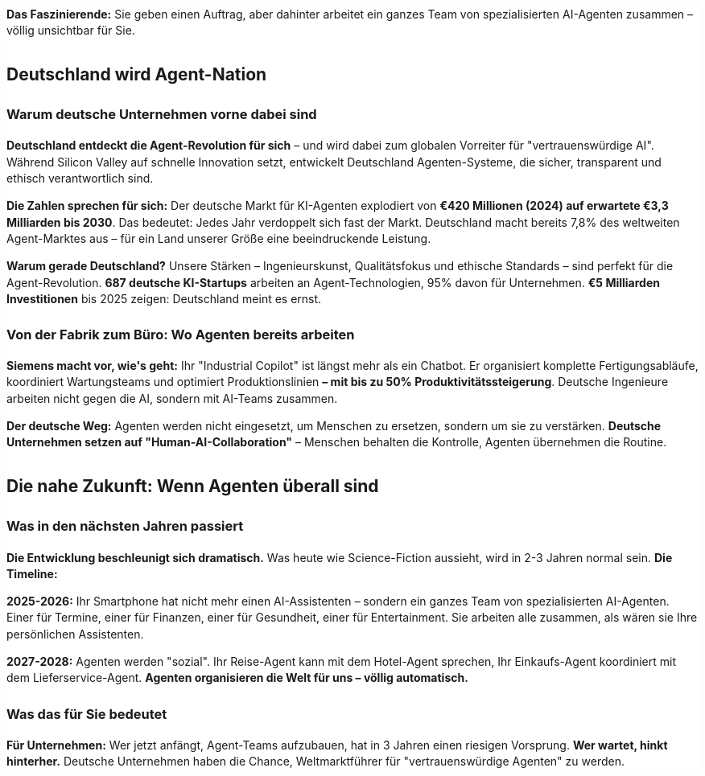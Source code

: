 **Das Faszinierende:** Sie geben einen Auftrag, aber dahinter arbeitet ein ganzes Team von spezialisierten AI-Agenten zusammen – völlig unsichtbar für Sie.

## Deutschland wird Agent-Nation

### Warum deutsche Unternehmen vorne dabei sind

**Deutschland entdeckt die Agent-Revolution für sich** – und wird dabei zum globalen Vorreiter für "vertrauenswürdige AI". Während Silicon Valley auf schnelle Innovation setzt, entwickelt Deutschland Agenten-Systeme, die sicher, transparent und ethisch verantwortlich sind.

**Die Zahlen sprechen für sich:** Der deutsche Markt für KI-Agenten explodiert von **€420 Millionen (2024) auf erwartete €3,3 Milliarden bis 2030**. Das bedeutet: Jedes Jahr verdoppelt sich fast der Markt. Deutschland macht bereits 7,8% des weltweiten Agent-Marktes aus – für ein Land unserer Größe eine beeindruckende Leistung.

**Warum gerade Deutschland?** Unsere Stärken – Ingenieurskunst, Qualitätsfokus und ethische Standards – sind perfekt für die Agent-Revolution. **687 deutsche KI-Startups** arbeiten an Agent-Technologien, 95% davon für Unternehmen. **€5 Milliarden Investitionen** bis 2025 zeigen: Deutschland meint es ernst.

### Von der Fabrik zum Büro: Wo Agenten bereits arbeiten

**Siemens macht vor, wie's geht:** Ihr "Industrial Copilot" ist längst mehr als ein Chatbot. Er organisiert komplette Fertigungsabläufe, koordiniert Wartungsteams und optimiert Produktionslinien **– mit bis zu 50% Produktivitätssteigerung**. Deutsche Ingenieure arbeiten nicht gegen die AI, sondern mit AI-Teams zusammen.

**Der deutsche Weg:** Agenten werden nicht eingesetzt, um Menschen zu ersetzen, sondern um sie zu verstärken. **Deutsche Unternehmen setzen auf "Human-AI-Collaboration"** – Menschen behalten die Kontrolle, Agenten übernehmen die Routine.

## Die nahe Zukunft: Wenn Agenten überall sind

### Was in den nächsten Jahren passiert

**Die Entwicklung beschleunigt sich dramatisch.** Was heute wie Science-Fiction aussieht, wird in 2-3 Jahren normal sein. **Die Timeline:**

**2025-2026:** Ihr Smartphone hat nicht mehr einen AI-Assistenten – sondern ein ganzes Team von spezialisierten AI-Agenten. Einer für Termine, einer für Finanzen, einer für Gesundheit, einer für Entertainment. Sie arbeiten alle zusammen, als wären sie Ihre persönlichen Assistenten.

**2027-2028:** Agenten werden "sozial". Ihr Reise-Agent kann mit dem Hotel-Agent sprechen, Ihr Einkaufs-Agent koordiniert mit dem Lieferservice-Agent. **Agenten organisieren die Welt für uns – völlig automatisch.**

### Was das für Sie bedeutet

**Für Unternehmen:** Wer jetzt anfängt, Agent-Teams aufzubauen, hat in 3 Jahren einen riesigen Vorsprung. **Wer wartet, hinkt hinterher.** Deutsche Unternehmen haben die Chance, Weltmarktführer für "vertrauenswürdige Agenten" zu werden.
